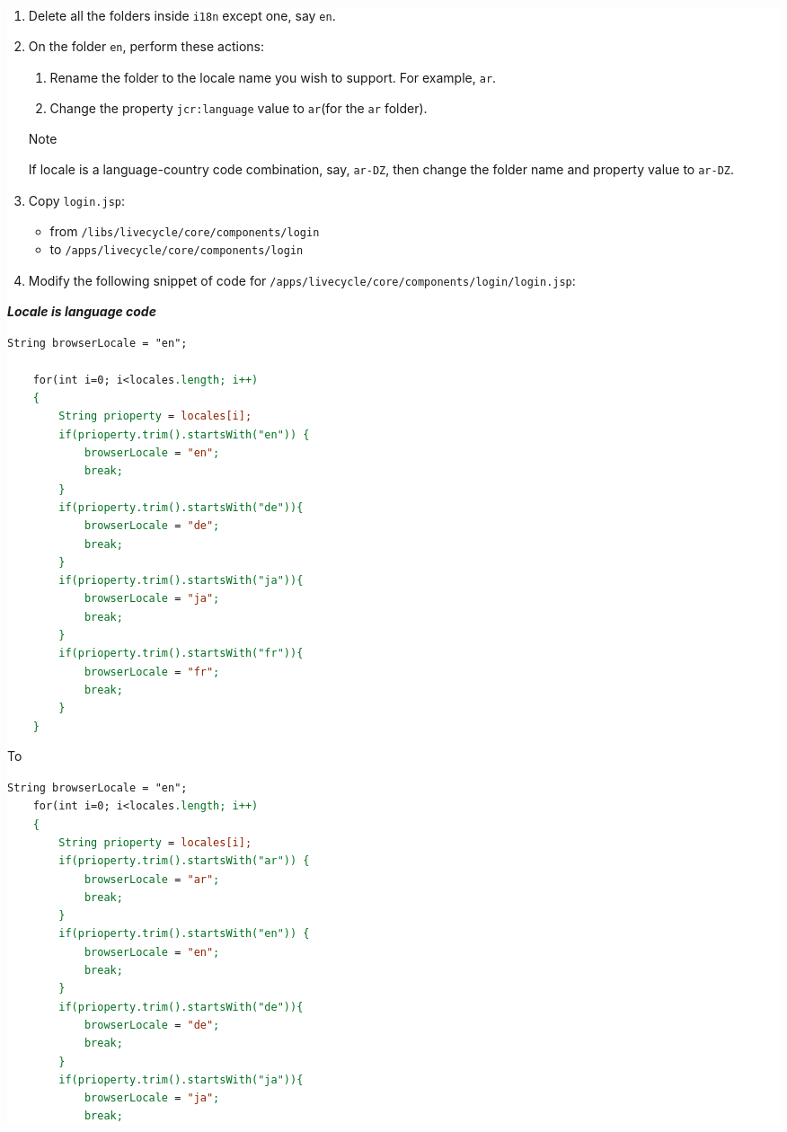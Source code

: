 1. Delete all the folders inside `i18n` except one, say `en`.

1. On the folder `en`, perform these actions:

   1. Rename the folder to the locale name you wish to support. For example, `ar`.
   
   1. Change the property `jcr:language` value to `ar`(for the `ar` folder).

   >[!NOTE]
   >
   >If locale is a language-country code combination, say, `ar-DZ`, then change the folder name and property value to `ar-DZ`.

1. Copy `login.jsp`:

   * from `/libs/livecycle/core/components/login`
   * to `/apps/livecycle/core/components/login`

1. Modify the following snippet of code for `/apps/livecycle/core/components/login/login.jsp`:

***Locale is language code***

   ```jsp
   String browserLocale = "en";

       for(int i=0; i<locales.length; i++)
       {
           String prioperty = locales[i];
           if(prioperty.trim().startsWith("en")) {
               browserLocale = "en";
               break;
           }
           if(prioperty.trim().startsWith("de")){
               browserLocale = "de";
               break;
           }
           if(prioperty.trim().startsWith("ja")){
               browserLocale = "ja";
               break;
           }
           if(prioperty.trim().startsWith("fr")){
               browserLocale = "fr";
               break;
           }
       }
   ```

   To

   ```jsp
   String browserLocale = "en";
       for(int i=0; i<locales.length; i++)
       {
           String prioperty = locales[i];
           if(prioperty.trim().startsWith("ar")) {
               browserLocale = "ar";
               break;
           }
           if(prioperty.trim().startsWith("en")) {
               browserLocale = "en";
               break;
           }
           if(prioperty.trim().startsWith("de")){
               browserLocale = "de";
               break;
           }
           if(prioperty.trim().startsWith("ja")){
               browserLocale = "ja";
               break;
   ```